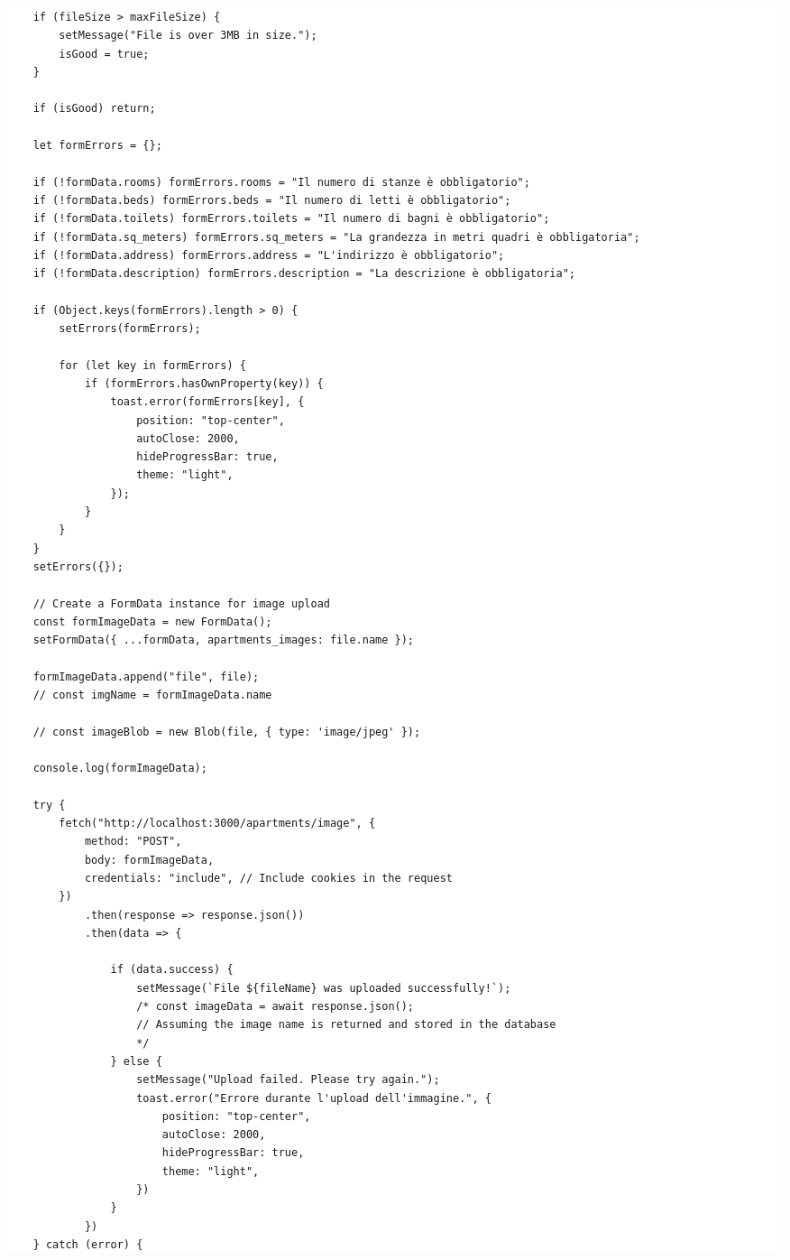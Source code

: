         if (fileSize > maxFileSize) {
            setMessage("File is over 3MB in size.");
            isGood = true;
        }

        if (isGood) return;

        let formErrors = {};

        if (!formData.rooms) formErrors.rooms = "Il numero di stanze è obbligatorio";
        if (!formData.beds) formErrors.beds = "Il numero di letti è obbligatorio";
        if (!formData.toilets) formErrors.toilets = "Il numero di bagni è obbligatorio";
        if (!formData.sq_meters) formErrors.sq_meters = "La grandezza in metri quadri è obbligatoria";
        if (!formData.address) formErrors.address = "L'indirizzo è obbligatorio";
        if (!formData.description) formErrors.description = "La descrizione è obbligatoria";

        if (Object.keys(formErrors).length > 0) {
            setErrors(formErrors);

            for (let key in formErrors) {
                if (formErrors.hasOwnProperty(key)) {
                    toast.error(formErrors[key], {
                        position: "top-center",
                        autoClose: 2000,
                        hideProgressBar: true,
                        theme: "light",
                    });
                }
            }
        }
        setErrors({});

        // Create a FormData instance for image upload
        const formImageData = new FormData();
        setFormData({ ...formData, apartments_images: file.name });

        formImageData.append("file", file);
        // const imgName = formImageData.name

        // const imageBlob = new Blob(file, { type: 'image/jpeg' }); 

        console.log(formImageData);

        try {
            fetch("http://localhost:3000/apartments/image", {
                method: "POST",
                body: formImageData,
                credentials: "include", // Include cookies in the request
            })
                .then(response => response.json())
                .then(data => {

                    if (data.success) {
                        setMessage(`File ${fileName} was uploaded successfully!`);
                        /* const imageData = await response.json();
                        // Assuming the image name is returned and stored in the database
                        */
                    } else {
                        setMessage("Upload failed. Please try again.");
                        toast.error("Errore durante l'upload dell'immagine.", {
                            position: "top-center",
                            autoClose: 2000,
                            hideProgressBar: true,
                            theme: "light",
                        })
                    }
                })
        } catch (error) {